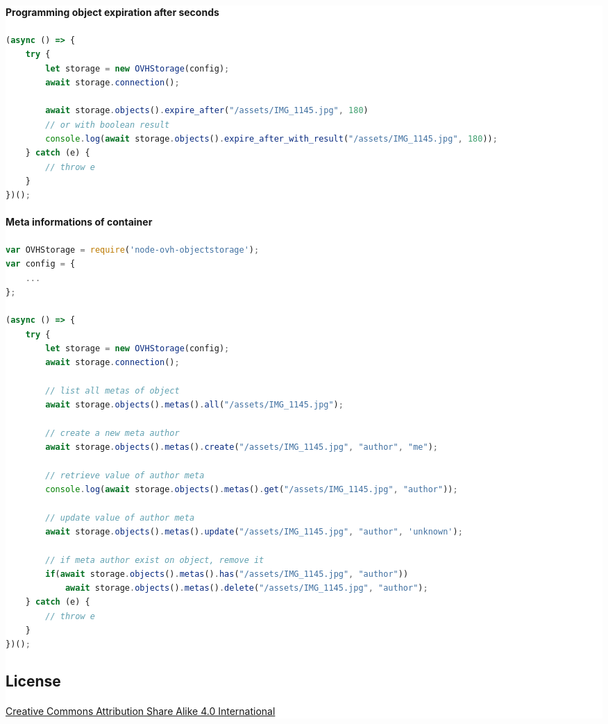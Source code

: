 #### Programming object expiration after seconds
```javascript
(async () => {
    try {
        let storage = new OVHStorage(config);
        await storage.connection();

        await storage.objects().expire_after("/assets/IMG_1145.jpg", 180)
        // or with boolean result
        console.log(await storage.objects().expire_after_with_result("/assets/IMG_1145.jpg", 180));
    } catch (e) {
        // throw e
    }
})();
```

#### Meta informations of container
```javascript
var OVHStorage = require('node-ovh-objectstorage');
var config = {
    ...
};

(async () => {
    try {
        let storage = new OVHStorage(config);
        await storage.connection();

        // list all metas of object
        await storage.objects().metas().all("/assets/IMG_1145.jpg");

        // create a new meta author
        await storage.objects().metas().create("/assets/IMG_1145.jpg", "author", "me");

        // retrieve value of author meta
        console.log(await storage.objects().metas().get("/assets/IMG_1145.jpg", "author"));
        
        // update value of author meta
        await storage.objects().metas().update("/assets/IMG_1145.jpg", "author", 'unknown');
        
        // if meta author exist on object, remove it
        if(await storage.objects().metas().has("/assets/IMG_1145.jpg", "author"))
            await storage.objects().metas().delete("/assets/IMG_1145.jpg", "author");
	} catch (e) {
        // throw e
	}
})();
```

## License
[Creative Commons Attribution Share Alike 4.0 International](LICENSE)

